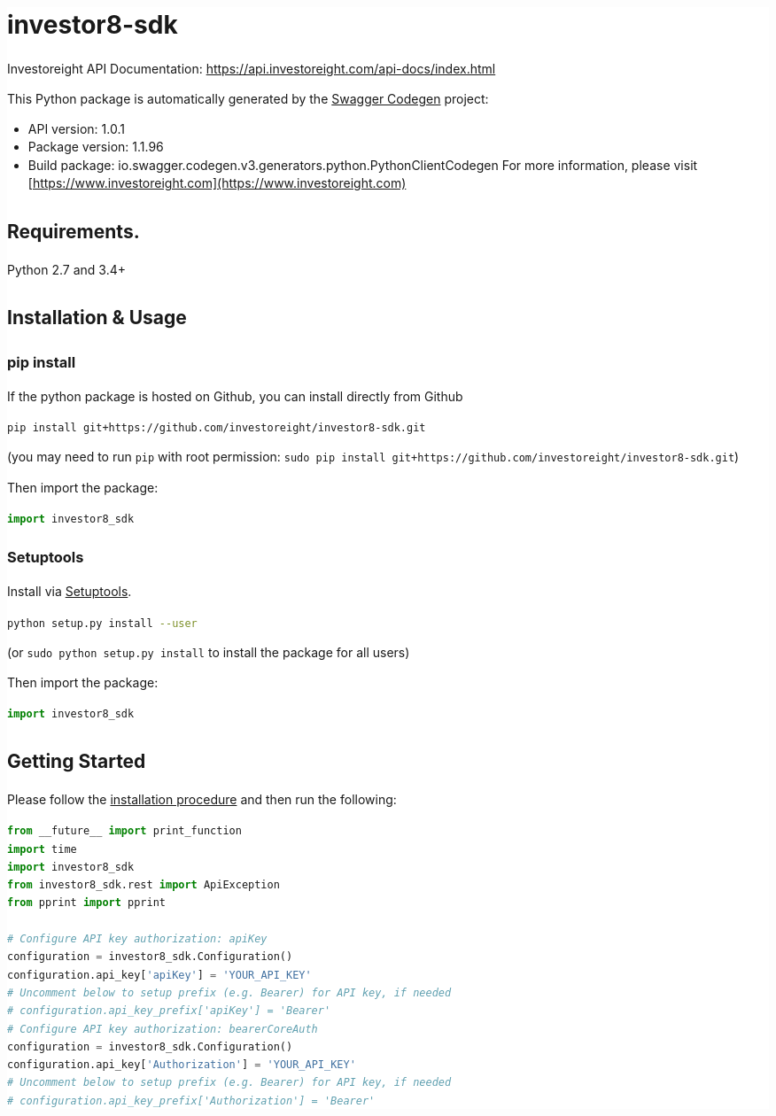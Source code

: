 # investor8-sdk
Investoreight API Documentation:  https://api.investoreight.com/api-docs/index.html

This Python package is automatically generated by the [Swagger Codegen](https://github.com/swagger-api/swagger-codegen) project:

- API version: 1.0.1
- Package version: 1.1.96
- Build package: io.swagger.codegen.v3.generators.python.PythonClientCodegen
For more information, please visit [https://www.investoreight.com](https://www.investoreight.com)

## Requirements.

Python 2.7 and 3.4+

## Installation & Usage
### pip install

If the python package is hosted on Github, you can install directly from Github

```sh
pip install git+https://github.com/investoreight/investor8-sdk.git
```
(you may need to run `pip` with root permission: `sudo pip install git+https://github.com/investoreight/investor8-sdk.git`)

Then import the package:
```python
import investor8_sdk 
```

### Setuptools

Install via [Setuptools](http://pypi.python.org/pypi/setuptools).

```sh
python setup.py install --user
```
(or `sudo python setup.py install` to install the package for all users)

Then import the package:
```python
import investor8_sdk
```

## Getting Started

Please follow the [installation procedure](#installation--usage) and then run the following:

```python
from __future__ import print_function
import time
import investor8_sdk
from investor8_sdk.rest import ApiException
from pprint import pprint

# Configure API key authorization: apiKey
configuration = investor8_sdk.Configuration()
configuration.api_key['apiKey'] = 'YOUR_API_KEY'
# Uncomment below to setup prefix (e.g. Bearer) for API key, if needed
# configuration.api_key_prefix['apiKey'] = 'Bearer'
# Configure API key authorization: bearerCoreAuth
configuration = investor8_sdk.Configuration()
configuration.api_key['Authorization'] = 'YOUR_API_KEY'
# Uncomment below to setup prefix (e.g. Bearer) for API key, if needed
# configuration.api_key_prefix['Authorization'] = 'Bearer'
```